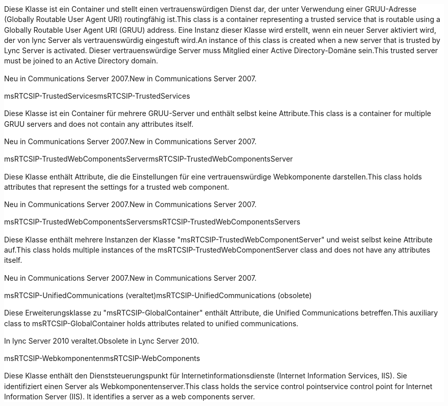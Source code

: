 <td><p><span data-ttu-id="6e7b1-264">Diese Klasse ist ein Container und stellt einen vertrauenswürdigen Dienst dar, der unter Verwendung einer GRUU-Adresse (Globally Routable User Agent URI) routingfähig ist.</span><span class="sxs-lookup"><span data-stu-id="6e7b1-264">This class is a container representing a trusted service that is routable using a Globally Routable User Agent URI (GRUU) address.</span></span> <span data-ttu-id="6e7b1-265">Eine Instanz dieser Klasse wird erstellt, wenn ein neuer Server aktiviert wird, der von lync Server als vertrauenswürdig eingestuft wird.</span><span class="sxs-lookup"><span data-stu-id="6e7b1-265">An instance of this class is created when a new server that is trusted by Lync Server is activated.</span></span> <span data-ttu-id="6e7b1-266">Dieser vertrauenswürdige Server muss Mitglied einer Active Directory-Domäne sein.</span><span class="sxs-lookup"><span data-stu-id="6e7b1-266">This trusted server must be joined to an Active Directory domain.</span></span></p></td>
<td><p><span data-ttu-id="6e7b1-267">Neu in Communications Server 2007.</span><span class="sxs-lookup"><span data-stu-id="6e7b1-267">New in Communications Server 2007.</span></span></p></td>
</tr>
<tr class="odd">
<td><p><span data-ttu-id="6e7b1-268">msRTCSIP-TrustedServices</span><span class="sxs-lookup"><span data-stu-id="6e7b1-268">msRTCSIP-TrustedServices</span></span></p></td>
<td><p><span data-ttu-id="6e7b1-269">Diese Klasse ist ein Container für mehrere GRUU-Server und enthält selbst keine Attribute.</span><span class="sxs-lookup"><span data-stu-id="6e7b1-269">This class is a container for multiple GRUU servers and does not contain any attributes itself.</span></span></p></td>
<td><p><span data-ttu-id="6e7b1-270">Neu in Communications Server 2007.</span><span class="sxs-lookup"><span data-stu-id="6e7b1-270">New in Communications Server 2007.</span></span></p></td>
</tr>
<tr class="even">
<td><p><span data-ttu-id="6e7b1-271">msRTCSIP-TrustedWebComponentsServer</span><span class="sxs-lookup"><span data-stu-id="6e7b1-271">msRTCSIP-TrustedWebComponentsServer</span></span></p></td>
<td><p><span data-ttu-id="6e7b1-272">Diese Klasse enthält Attribute, die die Einstellungen für eine vertrauenswürdige Webkomponente darstellen.</span><span class="sxs-lookup"><span data-stu-id="6e7b1-272">This class holds attributes that represent the settings for a trusted web component.</span></span></p></td>
<td><p><span data-ttu-id="6e7b1-273">Neu in Communications Server 2007.</span><span class="sxs-lookup"><span data-stu-id="6e7b1-273">New in Communications Server 2007.</span></span></p></td>
</tr>
<tr class="odd">
<td><p><span data-ttu-id="6e7b1-274">msRTCSIP-TrustedWebComponentsServers</span><span class="sxs-lookup"><span data-stu-id="6e7b1-274">msRTCSIP-TrustedWebComponentsServers</span></span></p></td>
<td><p><span data-ttu-id="6e7b1-275">Diese Klasse enthält mehrere Instanzen der Klasse "msRTCSIP-TrustedWebComponentServer" und weist selbst keine Attribute auf.</span><span class="sxs-lookup"><span data-stu-id="6e7b1-275">This class holds multiple instances of the msRTCSIP-TrustedWebComponentServer class and does not have any attributes itself.</span></span></p></td>
<td><p><span data-ttu-id="6e7b1-276">Neu in Communications Server 2007.</span><span class="sxs-lookup"><span data-stu-id="6e7b1-276">New in Communications Server 2007.</span></span></p></td>
</tr>
<tr class="even">
<td><p><span data-ttu-id="6e7b1-277">msRTCSIP-UnifiedCommunications (veraltet)</span><span class="sxs-lookup"><span data-stu-id="6e7b1-277">msRTCSIP-UnifiedCommunications (obsolete)</span></span></p></td>
<td><p><span data-ttu-id="6e7b1-278">Diese Erweiterungsklasse zu "msRTCSIP-GlobalContainer" enthält Attribute, die Unified Communications betreffen.</span><span class="sxs-lookup"><span data-stu-id="6e7b1-278">This auxiliary class to msRTCSIP-GlobalContainer holds attributes related to unified communications.</span></span></p></td>
<td><p><span data-ttu-id="6e7b1-279">In lync Server 2010 veraltet.</span><span class="sxs-lookup"><span data-stu-id="6e7b1-279">Obsolete in Lync Server 2010.</span></span></p></td>
</tr>
<tr class="odd">
<td><p><span data-ttu-id="6e7b1-280">msRTCSIP-Webkomponenten</span><span class="sxs-lookup"><span data-stu-id="6e7b1-280">msRTCSIP-WebComponents</span></span></p></td>
<td><p><span data-ttu-id="6e7b1-p109">Diese Klasse enthält den Dienststeuerungspunkt für Internetinformationsdienste (Internet Information Services, IIS). Sie identifiziert einen Server als Webkomponentenserver.</span><span class="sxs-lookup"><span data-stu-id="6e7b1-p109">This class holds the service control pointservice control point for Internet Information Server (IIS). It identifies a server as a web components server.</span></span></p></td>